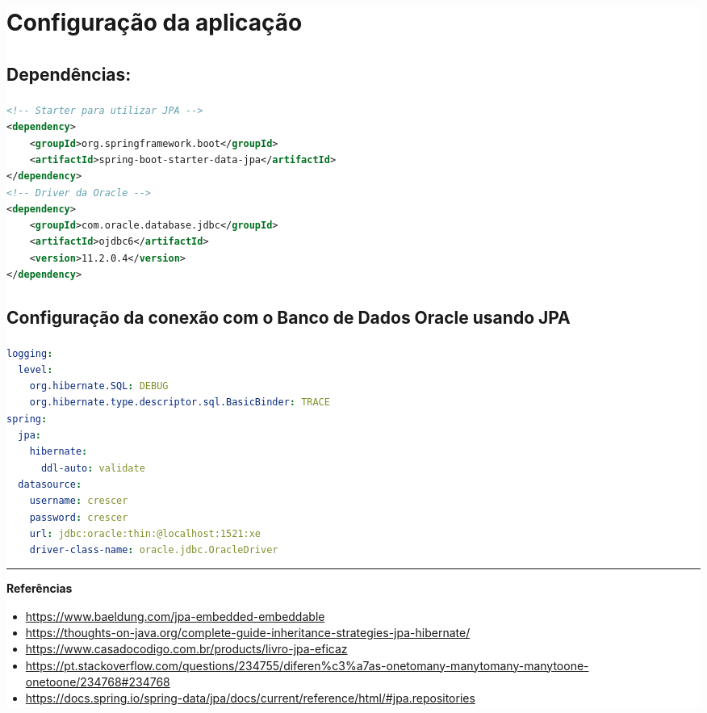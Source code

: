 # Configuração da aplicação

## Dependências:

```xml
<!-- Starter para utilizar JPA -->
<dependency>
    <groupId>org.springframework.boot</groupId>
    <artifactId>spring-boot-starter-data-jpa</artifactId>
</dependency>
<!-- Driver da Oracle -->
<dependency>
    <groupId>com.oracle.database.jdbc</groupId>
    <artifactId>ojdbc6</artifactId>
    <version>11.2.0.4</version>
</dependency>
```

## Configuração da conexão com o Banco de Dados Oracle usando JPA

```yml
logging:
  level:
    org.hibernate.SQL: DEBUG
    org.hibernate.type.descriptor.sql.BasicBinder: TRACE
spring:
  jpa:
    hibernate:
      ddl-auto: validate
  datasource:
    username: crescer
    password: crescer
    url: jdbc:oracle:thin:@localhost:1521:xe
    driver-class-name: oracle.jdbc.OracleDriver
```

---

**Referências**

- https://www.baeldung.com/jpa-embedded-embeddable
- https://thoughts-on-java.org/complete-guide-inheritance-strategies-jpa-hibernate/
- https://www.casadocodigo.com.br/products/livro-jpa-eficaz
- https://pt.stackoverflow.com/questions/234755/diferen%c3%a7as-onetomany-manytomany-manytoone-onetoone/234768#234768
- https://docs.spring.io/spring-data/jpa/docs/current/reference/html/#jpa.repositories